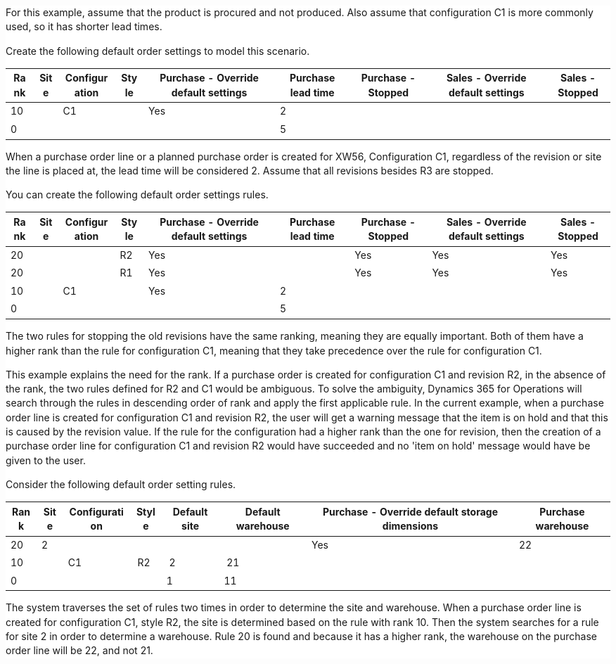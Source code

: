For this example, assume that the product is procured and not produced. Also assume that configuration C1 is more commonly used, so it has shorter lead times. 

Create the following default order settings to model this scenario.

| Rank | Site | Configuration | Style | Purchase - Override default settings | Purchase lead time | Purchase - Stopped | Sales - Override default settings | Sales - Stopped |
|------|------|---------------|-------|--------------------------------------|--------------------|--------------------|-----------------------------------|-----------------|
| 10   |      | C1            |       | Yes                                  | 2                  |                    |                                   |                 |
| 0    |      |               |       |                                      | 5                  |                    |                                   |                 |

When a purchase order line or a planned purchase order is created for XW56, Configuration C1, regardless of the revision or site the line is placed at, the lead time will be considered 2. Assume that all revisions besides R3 are stopped.

You can create the following default order settings rules.

| Rank | Site | Configuration | Style | Purchase - Override default settings | Purchase lead time | Purchase - Stopped | Sales - Override default settings | Sales - Stopped |
|------|------|---------------|-------|--------------------------------------|--------------------|--------------------|-----------------------------------|-----------------|
| 20   |      |               | R2    | Yes                                  |                    | Yes                | Yes                               | Yes             |
| 20   |      |               | R1    | Yes                                  |                    | Yes                | Yes                               | Yes             |
| 10   |      | C1            |       | Yes                                  | 2                  |                    |                                   |                 |
| 0    |      |               |       |                                      | 5                  |                    |                                   |                 |

The two rules for stopping the old revisions have the same ranking, meaning they are equally important. Both of them have a higher rank than the rule for configuration C1, meaning that they take precedence over the rule for configuration C1. 

This example explains the need for the rank. If a purchase order is created for configuration C1 and revision R2, in the absence of the rank, the two rules defined for R2 and C1 would be ambiguous. To solve the ambiguity, Dynamics 365 for Operations will search through the rules in descending order of rank and apply the first applicable rule. In the current example, when a purchase order line is created for configuration C1 and revision R2, the user will get a warning message that the item is on hold and that this is caused by the revision value. If the rule for the configuration had a higher rank than the one for revision, then the creation of a purchase order line for configuration C1 and revision R2 would have succeeded and no 'item on hold' message would have be given to the user. 

Consider the following default order setting rules.

| Rank | Site | Configuration | Style | Default site | Default warehouse | Purchase - Override default storage dimensions | Purchase warehouse |
|------|------|---------------|-------|--------------|-------------------|------------------------------------------------|--------------------|
| 20   | 2    |               |       |              |                   | Yes                                            | 22                 |
| 10   |      | C1            |  R2   |  2           |  21               |                                                |                    |
| 0    |      |               |       | 1            | 11                |                                                |                    |

The system traverses the set of rules two times in order to determine the site and warehouse. When a purchase order line is created for configuration C1, style R2, the site is determined based on the rule with rank 10. Then the system searches for a rule for site 2 in order to determine a warehouse. Rule 20 is found and because it has a higher rank, the warehouse on the purchase order line will be 22, and not 21. 
